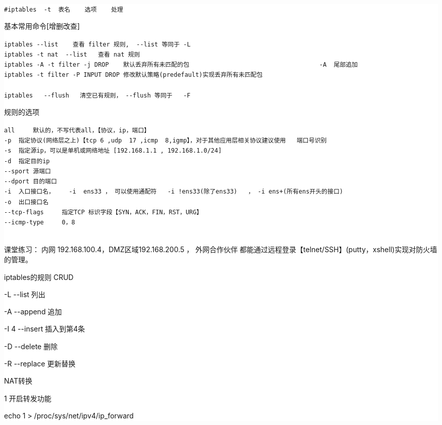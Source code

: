 ```shell
#iptables  -t  表名    选项    处理
```

基本常用命令[增删改查]

```shell
iptables --list    查看 filter 规则,  --list 等同于 -L
iptables -t nat  --list   查看 nat 规则  
iptables -A -t filter -j DROP    默认丢弃所有未匹配的包  									-A  尾部追加
iptables -t filter -P INPUT DROP 修改默认策略(predefault)实现丢弃所有未匹配包

iptables   --flush   清空已有规则， --flush 等同于   -F

```

规则的选项

```shell
all		默认的，不写代表all，【协议，ip，端口】
-p	指定协议(网络层之上)【tcp 6 ,udp  17 ,icmp  8,igmp】，对于其他应用层相关协议建议使用   端口号识别
-s	指定源ip，可以是单机或网络地址 [192.168.1.1 , 192.168.1.0/24]
-d	指定目的ip
--sport	源端口
--dport 目的端口
-i	入口接口名，    -i  ens33 ， 可以使用通配符   -i !ens33(除了ens33)   ， -i ens+(所有ens开头的接口)
-o	出口接口名
--tcp-flags 	指定TCP 标识字段【SYN，ACK，FIN，RST，URG】
--icmp-type		0，8  


```



课堂练习：  内网  192.168.100.4，DMZ区域192.168.200.5 ，  外网合作伙伴 都能通过远程登录【telnet/SSH】(putty，xshell)实现对防火墙的管理。  

```shell

```



iptables的规则   CRUD

-L	--list	列出

-A	--append	追加

-I 4   --insert       插入到第4条

-D	--delete	删除

-R	--replace	更新替换



NAT转换

1	开启转发功能

echo 1 >  /proc/sys/net/ipv4/ip_forward
